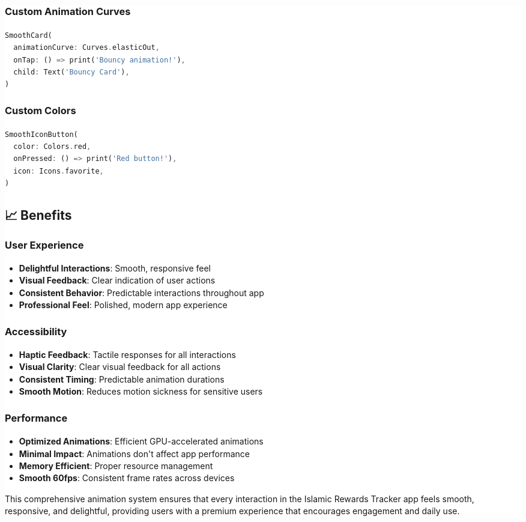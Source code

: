 ### **Custom Animation Curves**
```dart
SmoothCard(
  animationCurve: Curves.elasticOut,
  onTap: () => print('Bouncy animation!'),
  child: Text('Bouncy Card'),
)
```

### **Custom Colors**
```dart
SmoothIconButton(
  color: Colors.red,
  onPressed: () => print('Red button!'),
  icon: Icons.favorite,
)
```

## 📈 **Benefits**

### **User Experience**
- **Delightful Interactions**: Smooth, responsive feel
- **Visual Feedback**: Clear indication of user actions
- **Consistent Behavior**: Predictable interactions throughout app
- **Professional Feel**: Polished, modern app experience

### **Accessibility**
- **Haptic Feedback**: Tactile responses for all interactions
- **Visual Clarity**: Clear visual feedback for all actions
- **Consistent Timing**: Predictable animation durations
- **Smooth Motion**: Reduces motion sickness for sensitive users

### **Performance**
- **Optimized Animations**: Efficient GPU-accelerated animations
- **Minimal Impact**: Animations don't affect app performance
- **Memory Efficient**: Proper resource management
- **Smooth 60fps**: Consistent frame rates across devices

This comprehensive animation system ensures that every interaction in the Islamic Rewards Tracker app feels smooth, responsive, and delightful, providing users with a premium experience that encourages engagement and daily use. 